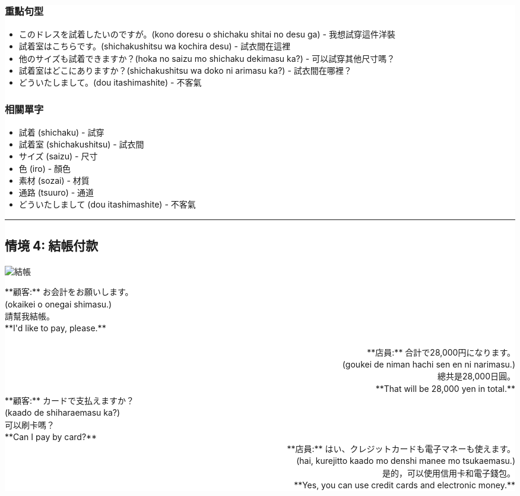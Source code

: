 ### 重點句型
- このドレスを試着したいのですが。(kono doresu o shichaku shitai no desu ga) - 我想試穿這件洋裝
- 試着室はこちらです。(shichakushitsu wa kochira desu) - 試衣間在這裡
- 他のサイズも試着できますか？(hoka no saizu mo shichaku dekimasu ka?) - 可以試穿其他尺寸嗎？
- 試着室はどこにありますか？(shichakushitsu wa doko ni arimasu ka?) - 試衣間在哪裡？
- どういたしまして。(dou itashimashite) - 不客氣

### 相關單字
- 試着 (shichaku) - 試穿
- 試着室 (shichakushitsu) - 試衣間
- サイズ (saizu) - 尺寸
- 色 (iro) - 顏色
- 素材 (sozai) - 材質
- 通路 (tsuuro) - 通道
- どういたしまして (dou itashimashite) - 不客氣

---

## 情境 4: 結帳付款

![結帳](https://images.pexels.com/photos/7621136/pexels-photo-7621136.jpeg?auto=compress&cs=tinysrgb&h=350)

<div style="text-align: left">  
**顧客:** お会計をお願いします。  <br>
(okaikei o onegai shimasu.)  <br>
請幫我結帳。  <br>
**I'd like to pay, please.**  <br>
</div>  

<br>  

<div style="text-align: right">  
**店員:** 合計で28,000円になります。  <br>
(goukei de niman hachi sen en ni narimasu.)  <br>
總共是28,000日圓。  <br>
**That will be 28,000 yen in total.**  <br>
</div>  

<div style="text-align: left">  
**顧客:** カードで支払えますか？  <br>
(kaado de shiharaemasu ka?)  <br>
可以刷卡嗎？  <br>
**Can I pay by card?**  <br>
</div>  

<div style="text-align: right">  
**店員:** はい、クレジットカードも電子マネーも使えます。  <br>
(hai, kurejitto kaado mo denshi manee mo tsukaemasu.)  <br>
是的，可以使用信用卡和電子錢包。  <br>
**Yes, you can use credit cards and electronic money.**  <br>
</div>  
